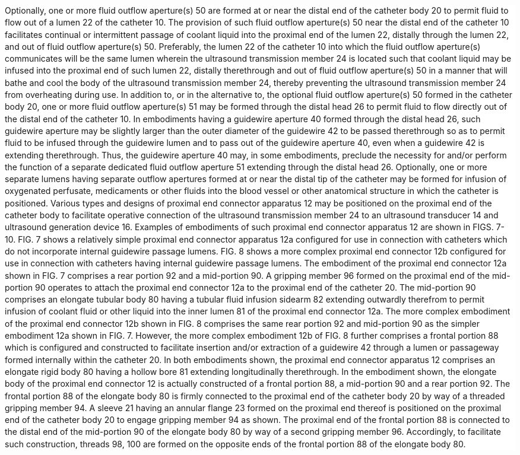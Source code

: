Optionally, one or more fluid outflow aperture(s) 50 are formed at or near the distal end of the catheter body 20 to permit fluid to flow out of a lumen 22 of the catheter 10. The provision of such fluid outflow aperture(s) 50 near the distal end of the catheter 10 facilitates continual or intermittent passage of coolant liquid into the proximal end of the lumen 22, distally through the lumen 22, and out of fluid outflow aperture(s) 50. Preferably, the lumen 22 of the catheter 10 into which the fluid outflow aperture(s) communicates will be the same lumen wherein the ultrasound transmission member 24 is located such that coolant liquid may be infused into the proximal end of such lumen 22, distally therethrough and out of fluid outflow aperture(s) 50 in a manner that will bathe and cool the body of the ultrasound transmission member 24, thereby preventing the ultrasound transmission member 24 from overheating during use.
In addition to, or in the alternative to, the optional fluid outflow aperture(s) 50 formed in the catheter body 20, one or more fluid outflow aperture(s) 51 may be formed through the distal head 26 to permit fluid to flow directly out of the distal end of the catheter 10. In embodiments having a guidewire aperture 40 formed through the distal head 26, such guidewire aperture may be slightly larger than the outer diameter of the guidewire 42 to be passed therethrough so as to permit fluid to be infused through the guidewire lumen and to pass out of the guidewire aperture 40, even when a guidewire 42 is extending therethrough. Thus, the guidewire aperture 40 may, in some embodiments, preclude the necessity for and/or perform the function of a separate dedicated fluid outflow aperture 51 extending through the distal head 26.
Optionally, one or more separate lumens having separate outflow apertures formed at or near the distal tip of the catheter may be formed for infusion of oxygenated perfusate, medicaments or other fluids into the blood vessel or other anatomical structure in which the catheter is positioned.
Various types and designs of proximal end connector apparatus 12 may be positioned on the proximal end of the catheter body to facilitate operative connection of the ultrasound transmission member 24 to an ultrasound transducer 14 and ultrasound generation device 16. Examples of embodiments of such proximal end connector apparatus 12 are shown in FIGS. 7-10. FIG. 7 shows a relatively simple proximal end connector apparatus 12a configured for use in connection with catheters which do not incorporate internal guidewire passage lumens. FIG. 8 shows a more complex proximal end connector 12b configured for use in connection with catheters having internal guidewire passage lumens.
The embodiment of the proximal end connector 12a shown in FIG. 7 comprises a rear portion 92 and a mid-portion 90. A gripping member 96 formed on the proximal end of the mid-portion 90 operates to attach the proximal end connector 12a to the proximal end of the catheter 20. The mid-portion 90 comprises an elongate tubular body 80 having a tubular fluid infusion sidearm 82 extending outwardly therefrom to permit infusion of coolant fluid or other liquid into the inner lumen 81 of the proximal end connector 12a.
The more complex embodiment of the proximal end connector 12b shown in FIG. 8 comprises the same rear portion 92 and mid-portion 90 as the simpler embodiment 12a shown in FIG. 7. However, the more complex embodiment 12b of FIG. 8 further comprises a frontal portion 88 which is configured and constructed to facilitate insertion and/or extraction of a guidewire 42 through a lumen or passageway formed internally within the catheter 20.
In both embodiments shown, the proximal end connector apparatus 12 comprises an elongate rigid body 80 having a hollow bore 81 extending longitudinally therethrough. In the embodiment shown, the elongate body of the proximal end connector 12 is actually constructed of a frontal portion 88, a mid-portion 90 and a rear portion 92. The frontal portion 88 of the elongate body 80 is firmly connected to the proximal end of the catheter body 20 by way of a threaded gripping member 94. A sleeve 21 having an annular flange 23 formed on the proximal end thereof is positioned on the proximal end of the catheter body 20 to engage gripping member 94 as shown. The proximal end of the frontal portion 88 is connected to the distal end of the mid-portion 90 of the elongate body 80 by way of a second gripping member 96. Accordingly, to facilitate such construction, threads 98, 100 are formed on the opposite ends of the frontal portion 88 of the elongate body 80.